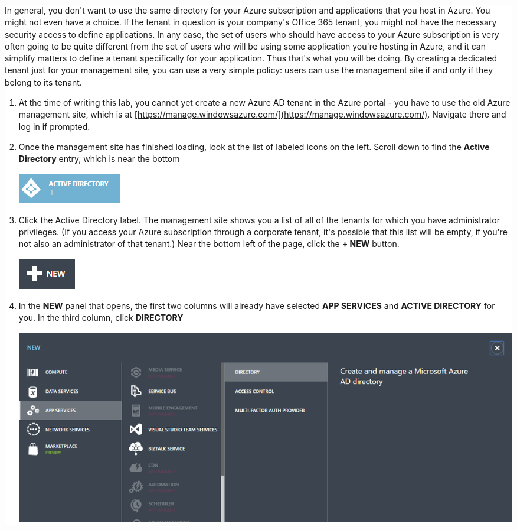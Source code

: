 In general, you don't want to use the same directory for your Azure subscription and
applications that you host in Azure. You might not even have a choice. If the tenant
in question is your company's Office 365 tenant, you might not have the necessary
security access to define applications. In any case, the set of users who should
have access to your Azure subscription is very often going to be quite different from
the set of users who will be using some application you're hosting in Azure, and it
can simplify matters to define a tenant specifically for your application. Thus that's
what you will be doing. By creating a dedicated tenant just for your management site,
you can use a very simple policy: users can use the management site if and only if they
belong to its tenant.

1.  At the time of writing this lab, you cannot yet create a new Azure AD tenant
    in the Azure portal - you have to use the old Azure management site, which is
    at [https://manage.windowsazure.com/](https://manage.windowsazure.com/). Navigate
    there and log in if prompted.

2.  Once the management site has finished loading, look at the list of labeled icons
    on the left. Scroll down to find the **Active Directory** entry, which is near
    the bottom

    ![Active Directory icon and label](media/ManagementSiteAd.png)

3.  Click the Active Directory label. The management site shows you a list of all
    of the tenants for which you have administrator privileges. (If you access your
    Azure subscription through a corporate tenant, it's possible that this list will
    be empty, if you're not also an administrator of that tenant.) Near the bottom
    left of the page, click the **+ NEW** button.

    ![New button](media/ManagementSiteNewButton.png)

4.  In the **NEW** panel that opens, the first two columns will already have
    selected **APP SERVICES** and **ACTIVE DIRECTORY** for you. In the third column,
    click **DIRECTORY**

    ![Directory creation](media/ManagementSiteNewDirectory.png)
